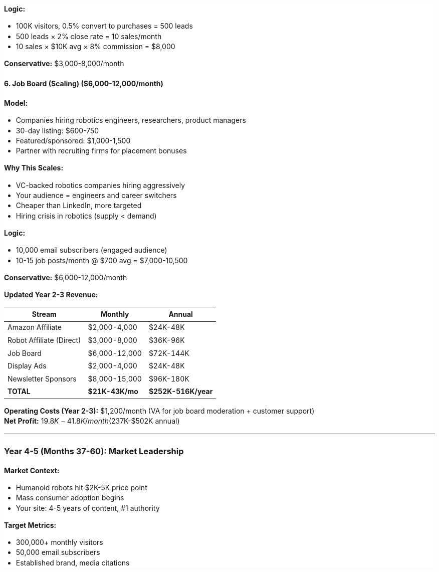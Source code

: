 **Logic:**
- 100K visitors, 0.5% convert to purchases = 500 leads
- 500 leads × 2% close rate = 10 sales/month
- 10 sales × $10K avg × 8% commission = $8,000

**Conservative:** $3,000-8,000/month

#### 6. Job Board (Scaling) ($6,000-12,000/month)
**Model:**
- Companies hiring robotics engineers, researchers, product managers
- 30-day listing: $600-750
- Featured/sponsored: $1,000-1,500
- Partner with recruiting firms for placement bonuses

**Why This Scales:**
- VC-backed robotics companies hiring aggressively
- Your audience = engineers and career switchers
- Cheaper than LinkedIn, more targeted
- Hiring crisis in robotics (supply < demand)

**Logic:**
- 10,000 email subscribers (engaged audience)
- 10-15 job posts/month @ $700 avg = $7,000-10,500

**Conservative:** $6,000-12,000/month

**Updated Year 2-3 Revenue:**

| Stream | Monthly | Annual |
|---|---|---|
| Amazon Affiliate | $2,000-4,000 | $24K-48K |
| Robot Affiliate (Direct) | $3,000-8,000 | $36K-96K |
| Job Board | $6,000-12,000 | $72K-144K |
| Display Ads | $2,000-4,000 | $24K-48K |
| Newsletter Sponsors | $8,000-15,000 | $96K-180K |
| **TOTAL** | **$21K-43K/mo** | **$252K-516K/year** |

**Operating Costs (Year 2-3):** $1,200/month (VA for job board moderation + customer support)  
**Net Profit:** $19.8K-41.8K/month ($237K-$502K annual)

---

### Year 4-5 (Months 37-60): Market Leadership

**Market Context:**
- Humanoid robots hit $2K-5K price point
- Mass consumer adoption begins
- Your site: 4-5 years of content, #1 authority

**Target Metrics:**
- 300,000+ monthly visitors
- 50,000 email subscribers
- Established brand, media citations
